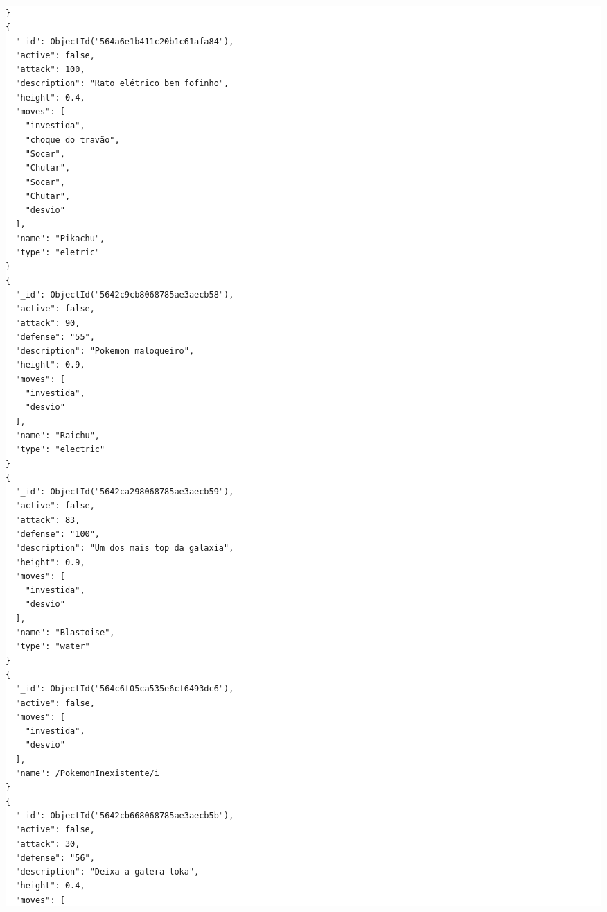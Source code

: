 	}
	{
	  "_id": ObjectId("564a6e1b411c20b1c61afa84"),
	  "active": false,
	  "attack": 100,
	  "description": "Rato elétrico bem fofinho",
	  "height": 0.4,
	  "moves": [
	    "investida",
	    "choque do travão",
	    "Socar",
	    "Chutar",
	    "Socar",
	    "Chutar",
	    "desvio"
	  ],
	  "name": "Pikachu",
	  "type": "eletric"
	}
	{
	  "_id": ObjectId("5642c9cb8068785ae3aecb58"),
	  "active": false,
	  "attack": 90,
	  "defense": "55",
	  "description": "Pokemon maloqueiro",
	  "height": 0.9,
	  "moves": [
	    "investida",
	    "desvio"
	  ],
	  "name": "Raichu",
	  "type": "electric"
	}
	{
	  "_id": ObjectId("5642ca298068785ae3aecb59"),
	  "active": false,
	  "attack": 83,
	  "defense": "100",
	  "description": "Um dos mais top da galaxia",
	  "height": 0.9,
	  "moves": [
	    "investida",
	    "desvio"
	  ],
	  "name": "Blastoise",
	  "type": "water"
	}
	{
	  "_id": ObjectId("564c6f05ca535e6cf6493dc6"),
	  "active": false,
	  "moves": [
	    "investida",
	    "desvio"
	  ],
	  "name": /PokemonInexistente/i
	}
	{
	  "_id": ObjectId("5642cb668068785ae3aecb5b"),
	  "active": false,
	  "attack": 30,
	  "defense": "56",
	  "description": "Deixa a galera loka",
	  "height": 0.4,
	  "moves": [
